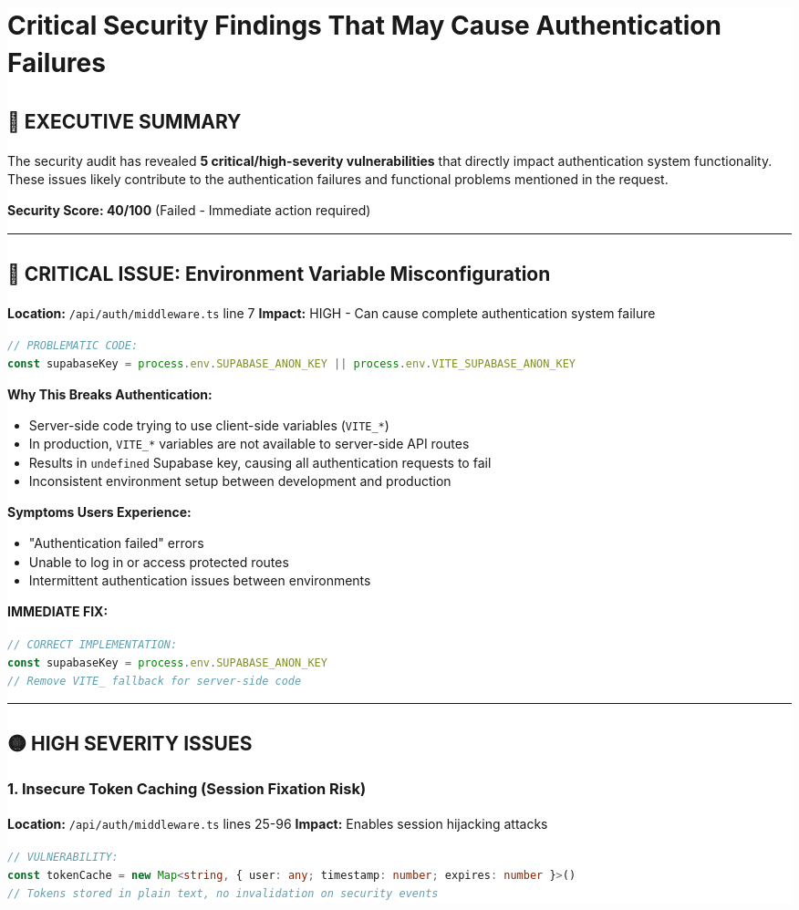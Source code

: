 # Critical Security Findings That May Cause Authentication Failures

## 🚨 EXECUTIVE SUMMARY

The security audit has revealed **5 critical/high-severity vulnerabilities** that directly impact authentication system functionality. These issues likely contribute to the authentication failures and functional problems mentioned in the request.

**Security Score: 40/100** (Failed - Immediate action required)

---

## 🔴 CRITICAL ISSUE: Environment Variable Misconfiguration

**Location:** `/api/auth/middleware.ts` line 7
**Impact:** HIGH - Can cause complete authentication system failure

```typescript
// PROBLEMATIC CODE:
const supabaseKey = process.env.SUPABASE_ANON_KEY || process.env.VITE_SUPABASE_ANON_KEY
```

**Why This Breaks Authentication:**
- Server-side code trying to use client-side variables (`VITE_*`)
- In production, `VITE_*` variables are not available to server-side API routes
- Results in `undefined` Supabase key, causing all authentication requests to fail
- Inconsistent environment setup between development and production

**Symptoms Users Experience:**
- "Authentication failed" errors
- Unable to log in or access protected routes
- Intermittent authentication issues between environments

**IMMEDIATE FIX:**
```typescript
// CORRECT IMPLEMENTATION:
const supabaseKey = process.env.SUPABASE_ANON_KEY
// Remove VITE_ fallback for server-side code
```

---

## 🟡 HIGH SEVERITY ISSUES

### 1. Insecure Token Caching (Session Fixation Risk)

**Location:** `/api/auth/middleware.ts` lines 25-96
**Impact:** Enables session hijacking attacks

```typescript
// VULNERABILITY:
const tokenCache = new Map<string, { user: any; timestamp: number; expires: number }>()
// Tokens stored in plain text, no invalidation on security events
```
